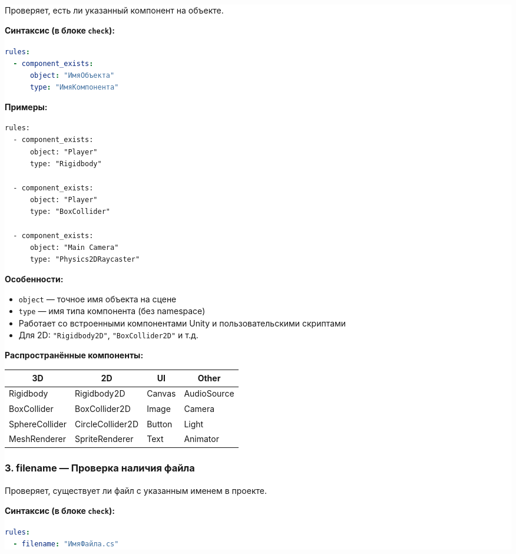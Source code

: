 Проверяет, есть ли указанный компонент на объекте.

**Синтаксис (в блоке `check`):**

```yaml
rules:
  - component_exists:
      object: "ИмяОбъекта"
      type: "ИмяКомпонента"
```

**Примеры:**

````check
rules:
  - component_exists:
      object: "Player"
      type: "Rigidbody"
  
  - component_exists:
      object: "Player"
      type: "BoxCollider"
  
  - component_exists:
      object: "Main Camera"
      type: "Physics2DRaycaster"
````

**Особенности:**
- `object` — точное имя объекта на сцене
- `type` — имя типа компонента (без namespace)
- Работает со встроенными компонентами Unity и пользовательскими скриптами
- Для 2D: `"Rigidbody2D"`, `"BoxCollider2D"` и т.д.

**Распространённые компоненты:**

| 3D | 2D | UI | Other |
|----|----|----|-------|
| Rigidbody | Rigidbody2D | Canvas | AudioSource |
| BoxCollider | BoxCollider2D | Image | Camera |
| SphereCollider | CircleCollider2D | Button | Light |
| MeshRenderer | SpriteRenderer | Text | Animator |

### 3. filename — Проверка наличия файла

Проверяет, существует ли файл с указанным именем в проекте.

**Синтаксис (в блоке `check`):**

```yaml
rules:
  - filename: "ИмяФайла.cs"
```
